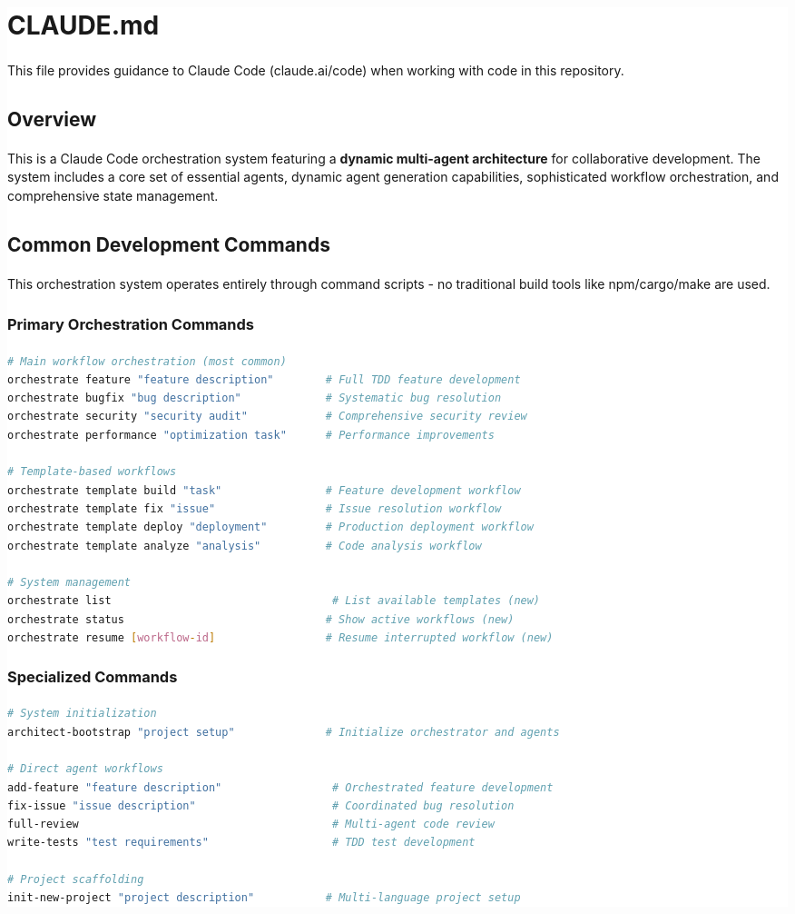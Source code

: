# CLAUDE.md

This file provides guidance to Claude Code (claude.ai/code) when working with code in this repository.

## Overview

This is a Claude Code orchestration system featuring a **dynamic multi-agent architecture** for collaborative development. The system includes a core set of essential agents, dynamic agent generation capabilities, sophisticated workflow orchestration, and comprehensive state management.

## Common Development Commands

This orchestration system operates entirely through command scripts - no traditional build tools like npm/cargo/make are used.

### Primary Orchestration Commands
```bash
# Main workflow orchestration (most common)
orchestrate feature "feature description"        # Full TDD feature development
orchestrate bugfix "bug description"             # Systematic bug resolution
orchestrate security "security audit"            # Comprehensive security review
orchestrate performance "optimization task"      # Performance improvements

# Template-based workflows
orchestrate template build "task"                # Feature development workflow
orchestrate template fix "issue"                 # Issue resolution workflow
orchestrate template deploy "deployment"         # Production deployment workflow
orchestrate template analyze "analysis"          # Code analysis workflow

# System management
orchestrate list                                  # List available templates (new)
orchestrate status                               # Show active workflows (new)
orchestrate resume [workflow-id]                 # Resume interrupted workflow (new)
```

### Specialized Commands
```bash
# System initialization
architect-bootstrap "project setup"              # Initialize orchestrator and agents

# Direct agent workflows
add-feature "feature description"                 # Orchestrated feature development
fix-issue "issue description"                     # Coordinated bug resolution
full-review                                       # Multi-agent code review
write-tests "test requirements"                   # TDD test development

# Project scaffolding
init-new-project "project description"           # Multi-language project setup
```
